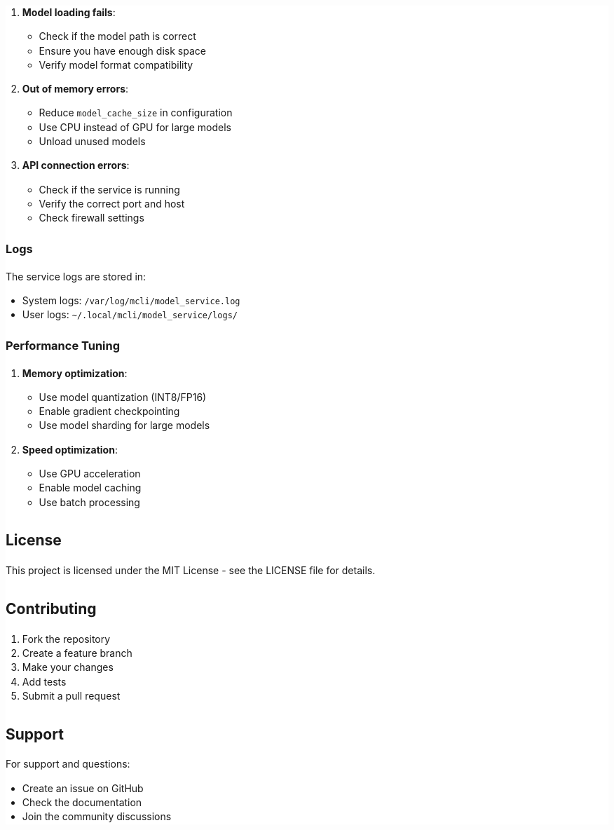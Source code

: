 1. **Model loading fails**:
   - Check if the model path is correct
   - Ensure you have enough disk space
   - Verify model format compatibility

2. **Out of memory errors**:
   - Reduce `model_cache_size` in configuration
   - Use CPU instead of GPU for large models
   - Unload unused models

3. **API connection errors**:
   - Check if the service is running
   - Verify the correct port and host
   - Check firewall settings

### Logs

The service logs are stored in:

- System logs: `/var/log/mcli/model_service.log`
- User logs: `~/.local/mcli/model_service/logs/`

### Performance Tuning

1. **Memory optimization**:
   - Use model quantization (INT8/FP16)
   - Enable gradient checkpointing
   - Use model sharding for large models

2. **Speed optimization**:
   - Use GPU acceleration
   - Enable model caching
   - Use batch processing

## License

This project is licensed under the MIT License - see the LICENSE file for details.

## Contributing

1. Fork the repository
2. Create a feature branch
3. Make your changes
4. Add tests
5. Submit a pull request

## Support

For support and questions:

- Create an issue on GitHub
- Check the documentation
- Join the community discussions
